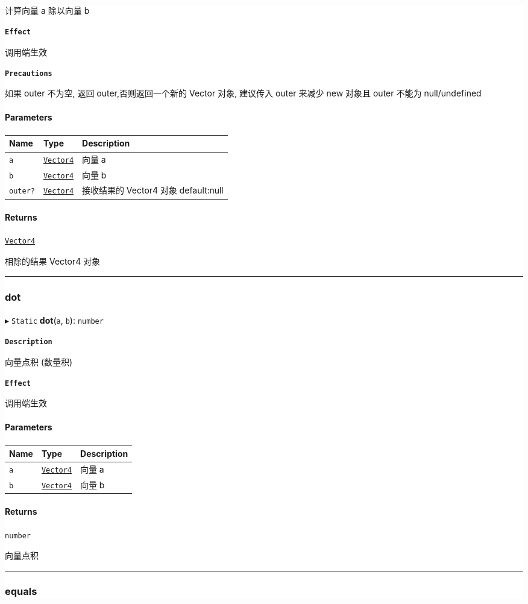 计算向量 a 除以向量 b

**`Effect`**

调用端生效

**`Precautions`**

如果 outer 不为空, 返回 outer,否则返回一个新的 Vector 对象, 建议传入 outer 来减少 new 对象且 outer 不能为 null/undefined

#### Parameters

| Name     | Type                              | Description                          |
| :------- | :-------------------------------- | :----------------------------------- |
| `a`      | [`Vector4`](Type.Type.Vector4.md) | 向量 a                               |
| `b`      | [`Vector4`](Type.Type.Vector4.md) | 向量 b                               |
| `outer?` | [`Vector4`](Type.Type.Vector4.md) | 接收结果的 Vector4 对象 default:null |

#### Returns

[`Vector4`](Type.Type.Vector4.md)

相除的结果 Vector4 对象

---

### dot

▸ `Static` **dot**(`a`, `b`): `number`

**`Description`**

向量点积 (数量积)

**`Effect`**

调用端生效

#### Parameters

| Name | Type                              | Description |
| :--- | :-------------------------------- | :---------- |
| `a`  | [`Vector4`](Type.Type.Vector4.md) | 向量 a      |
| `b`  | [`Vector4`](Type.Type.Vector4.md) | 向量 b      |

#### Returns

`number`

向量点积

---

### equals
